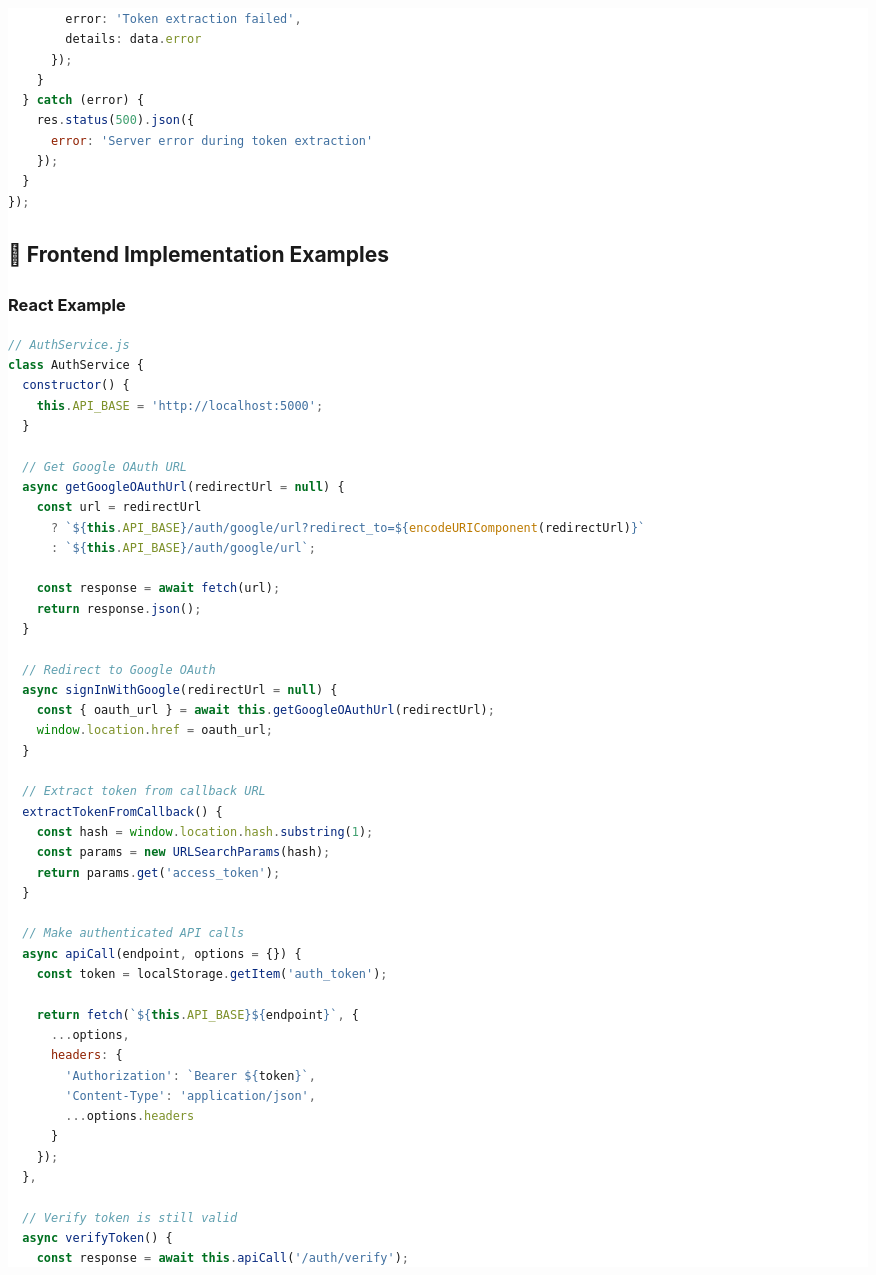 ```javascript
        error: 'Token extraction failed',
        details: data.error
      });
    }
  } catch (error) {
    res.status(500).json({
      error: 'Server error during token extraction'
    });
  }
});
```

## 📱 Frontend Implementation Examples

### **React Example**

```javascript
// AuthService.js
class AuthService {
  constructor() {
    this.API_BASE = 'http://localhost:5000';
  }

  // Get Google OAuth URL
  async getGoogleOAuthUrl(redirectUrl = null) {
    const url = redirectUrl 
      ? `${this.API_BASE}/auth/google/url?redirect_to=${encodeURIComponent(redirectUrl)}`
      : `${this.API_BASE}/auth/google/url`;
    
    const response = await fetch(url);
    return response.json();
  }

  // Redirect to Google OAuth
  async signInWithGoogle(redirectUrl = null) {
    const { oauth_url } = await this.getGoogleOAuthUrl(redirectUrl);
    window.location.href = oauth_url;
  }

  // Extract token from callback URL
  extractTokenFromCallback() {
    const hash = window.location.hash.substring(1);
    const params = new URLSearchParams(hash);
    return params.get('access_token');
  }

  // Make authenticated API calls
  async apiCall(endpoint, options = {}) {
    const token = localStorage.getItem('auth_token');
    
    return fetch(`${this.API_BASE}${endpoint}`, {
      ...options,
      headers: {
        'Authorization': `Bearer ${token}`,
        'Content-Type': 'application/json',
        ...options.headers
      }
    });
  },

  // Verify token is still valid
  async verifyToken() {
    const response = await this.apiCall('/auth/verify');
```